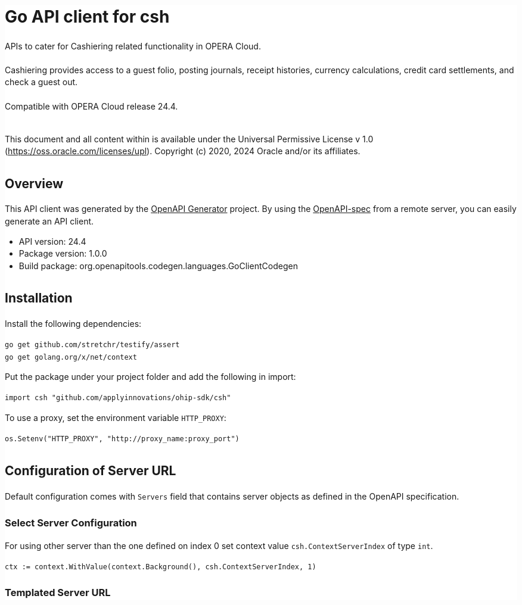 # Go API client for csh

APIs to cater for Cashiering related functionality in OPERA Cloud.<br /><br /> Cashiering provides access to a guest folio, posting journals, receipt histories, currency calculations, credit card settlements, and check a guest out.<br /><br /> Compatible with OPERA Cloud release 24.4.<br /><br /><p> This document and all content within is available under the Universal Permissive License v 1.0 (https://oss.oracle.com/licenses/upl). Copyright (c) 2020, 2024 Oracle and/or its affiliates.</p>

## Overview
This API client was generated by the [OpenAPI Generator](https://openapi-generator.tech) project.  By using the [OpenAPI-spec](https://www.openapis.org/) from a remote server, you can easily generate an API client.

- API version: 24.4
- Package version: 1.0.0
- Build package: org.openapitools.codegen.languages.GoClientCodegen

## Installation

Install the following dependencies:

```shell
go get github.com/stretchr/testify/assert
go get golang.org/x/net/context
```

Put the package under your project folder and add the following in import:

```golang
import csh "github.com/applyinnovations/ohip-sdk/csh"
```

To use a proxy, set the environment variable `HTTP_PROXY`:

```golang
os.Setenv("HTTP_PROXY", "http://proxy_name:proxy_port")
```

## Configuration of Server URL

Default configuration comes with `Servers` field that contains server objects as defined in the OpenAPI specification.

### Select Server Configuration

For using other server than the one defined on index 0 set context value `csh.ContextServerIndex` of type `int`.

```golang
ctx := context.WithValue(context.Background(), csh.ContextServerIndex, 1)
```

### Templated Server URL
